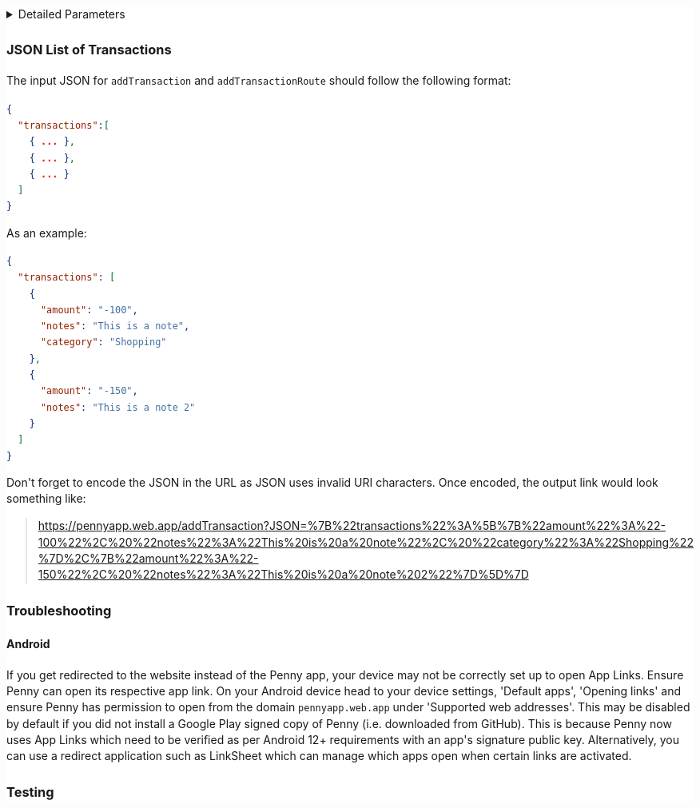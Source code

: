 <details><summary>Detailed Parameters</summary></details>

### JSON List of Transactions

The input JSON for `addTransaction` and `addTransactionRoute` should follow the following format:

```JSON
{
  "transactions":[
    { ... },
    { ... },
    { ... }
  ]
}
```

As an example:

```JSON
{
  "transactions": [
    {
      "amount": "-100",
      "notes": "This is a note",
      "category": "Shopping"
    },
    {
      "amount": "-150",
      "notes": "This is a note 2"
    }
  ]
}
```

Don't forget to encode the JSON in the URL as JSON uses invalid URI characters. Once encoded, the output link would look something like:

> https://pennyapp.web.app/addTransaction?JSON=%7B%22transactions%22%3A%5B%7B%22amount%22%3A%22-100%22%2C%20%22notes%22%3A%22This%20is%20a%20note%22%2C%20%22category%22%3A%22Shopping%22%7D%2C%7B%22amount%22%3A%22-150%22%2C%20%22notes%22%3A%22This%20is%20a%20note%202%22%7D%5D%7D


### Troubleshooting

#### Android
If you get redirected to the website instead of the Penny app, your device may not be correctly set up to open App Links. Ensure Penny can open its respective app link. On your Android device head to your device settings, 'Default apps', 'Opening links' and ensure Penny has permission to open from the domain `pennyapp.web.app` under 'Supported web addresses'. This may be disabled by default if you did not install a Google Play signed copy of Penny (i.e. downloaded from GitHub). This is because Penny now uses App Links which need to be verified as per Android 12+ requirements with an app's signature public key. Alternatively, you can use a redirect application such as LinkSheet which can manage which apps open when certain links are activated.

### Testing
